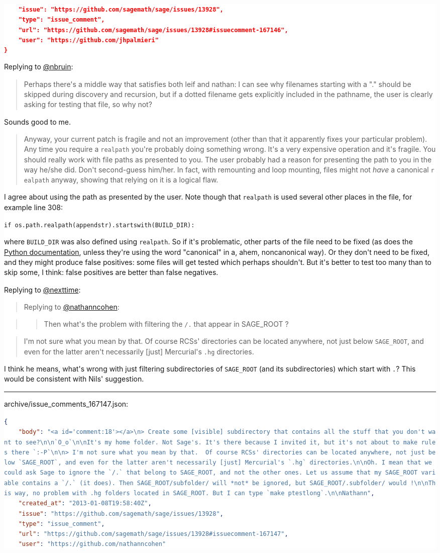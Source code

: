 ```json
    "issue": "https://github.com/sagemath/sage/issues/13928",
    "type": "issue_comment",
    "url": "https://github.com/sagemath/sage/issues/13928#issuecomment-167146",
    "user": "https://github.com/jhpalmieri"
}
```

<a id='comment:17'></a>
Replying to [@nbruin](#comment%3A14):
> Perhaps there's a middle way that satisfies both leif and nathan: I can see why filenames starting with a "." should be skipped during discovery and recursion, but if a dotted filename gets explicitly included in the pathname, the user is clearly asking for testing that file, so why not?

Sounds good to me.

> Anyway, your current patch is fragile and not an improvement (other than that it apparently fixes your particular problem). Any time you require a `realpath` you're probably doing something wrong. It's a very expensive operation and it's fragile. You should really work with file paths as presented to you. The user probably had a reason for presenting the path to you in the way he/she did. Don't second-guess him/her. In fact, with remounting and loop mounting, files might not *have* a canonical `realpath` anyway, showing that relying on it is a logical flaw.

I agree about using the path as presented by the user. Note though that `realpath` is used several other places in the file, for example line 308:

```
if os.path.realpath(appendstr).startswith(BUILD_DIR):
```
where `BUILD_DIR` was also defined using `realpath`. So if it's problematic, other parts of the file need to be fixed (as does the [Python documentation](http://docs.python.org/2/library/os.path.html?highlight=realpath#os.path.realpath), unless they're using the word "canonical" in a, ahem, noncanonical way). Or they don't need to be fixed, and they might produce false positives: some files will get tested which perhaps shouldn't. But it's better to test too many than to skip some, I think: false positives are better than false negatives.

Replying to [@nexttime](#comment%3A15):
> Replying to [@nathanncohen](#comment%3A13):

> > Then what's the problem with filtering the `/.` that appear in SAGE_ROOT ?

> 
> I'm not sure what you mean by that.  Of course RCSs' directories can be located anywhere, not just below `SAGE_ROOT`, and even for the latter aren't necessarily [just] Mercurial's `.hg` directories.

I think he means, what's wrong with just filtering subdirectories of `SAGE_ROOT` (and its subdirectories) which start with `.`? This would be consistent with Nils' suggestion.



---

archive/issue_comments_167147.json:
```json
{
    "body": "<a id='comment:18'></a>\n> Create some [visible] subdirectory that contains all the stuff that you don't want to see?\n\n`O_o`\n\nIt's my home folder. Not Sage's. It's there because I invited it, but it's not about to make rules there `:-P`\n\n> I'm not sure what you mean by that.  Of course RCSs' directories can be located anywhere, not just below `SAGE_ROOT`, and even for the latter aren't necessarily [just] Mercurial's `.hg` directories.\n\nOh. I mean that we could ask Sage to ignore the `/.` that belong to SAGE_ROOT, and not the other ones. Let us assume that my SAGE_ROOT variable contains a `/.` (it does). Then SAGE_ROOT/subfolder/ will *not* be ignored, but SAGE_ROOT/.subfolder/ would !\n\nThis way, no problem with .hg folders located in SAGE_ROOT. But I can type `make ptestlong`.\n\nNathann",
    "created_at": "2013-01-08T19:58:40Z",
    "issue": "https://github.com/sagemath/sage/issues/13928",
    "type": "issue_comment",
    "url": "https://github.com/sagemath/sage/issues/13928#issuecomment-167147",
    "user": "https://github.com/nathanncohen"
```